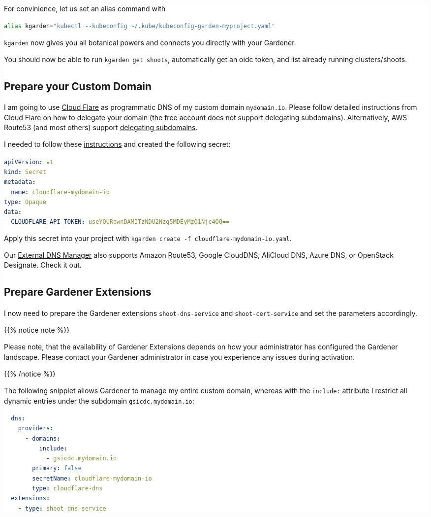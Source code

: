For convinience, let us set an alias command with 
```bash
alias kgarden="kubectl --kubeconfig ~/.kube/kubeconfig-garden-myproject.yaml"
``` 
`kgarden` now gives you all botanical powers and connects you directly with your Gardener.

You should now be able to run `kgarden get shoots`, automatically get an oidc token, and list already running clusters/shoots.

## Prepare your Custom Domain
I am going to use [Cloud Flare](https://www.cloudflare.com/) as programmatic DNS of my custom domain `mydomain.io`. Please follow detailed instructions from Cloud Flare on how to delegate your domain (the free account does not support delegating subdomains). Alternatively, AWS Route53 (and most others) support [delegating subdomains](https://docs.aws.amazon.com/Route53/latest/DeveloperGuide/CreatingNewSubdomain.html).

I needed to follow these [instructions](https://github.com/gardener/external-dns-management/blob/master/doc/cloudflare/README.md) and created the following secret:
```yaml
apiVersion: v1
kind: Secret
metadata:
  name: cloudflare-mydomain-io
type: Opaque
data:
  CLOUDFLARE_API_TOKEN: useYOURownDAMITzNDU2Nzg5MDEyMzQ1Njc4OQ==
```
Apply this secret into your project with `kgarden create -f cloudflare-mydomain-io.yaml`.

Our [External DNS Manager](https://github.com/gardener/external-dns-management/) also supports Amazon Route53, Google CloudDNS, AliCloud DNS, Azure DNS, or OpenStack Designate. Check it out.

## Prepare Gardener Extensions
I now need to prepare the Gardener extensions `shoot-dns-service` and `shoot-cert-service` and set the parameters accordingly.

{{% notice note %}}
<p>Please note, that the availability of Gardener Extensions depends on how your administrator has configured the Gardener landscape. Please contact your Gardener administrator in case you experience any issues during activation.</p>
{{% /notice %}}

The following snipplet allows Gardener to manage my entire custom domain, whereas with the `include:` attribute I restrict all dynamic entries under the subdomain `gsicdc.mydomain.io`:

```yaml
  dns:
    providers:
      - domains:
          include:
            - gsicdc.mydomain.io
        primary: false
        secretName: cloudflare-mydomain-io
        type: cloudflare-dns
  extensions:
    - type: shoot-dns-service
```
